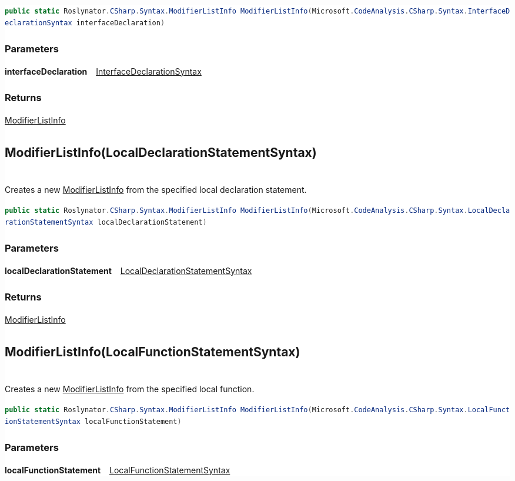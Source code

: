 ```csharp
public static Roslynator.CSharp.Syntax.ModifierListInfo ModifierListInfo(Microsoft.CodeAnalysis.CSharp.Syntax.InterfaceDeclarationSyntax interfaceDeclaration)
```

### Parameters

**interfaceDeclaration** &ensp; [InterfaceDeclarationSyntax](https://docs.microsoft.com/en-us/dotnet/api/microsoft.codeanalysis.csharp.syntax.interfacedeclarationsyntax)

### Returns

[ModifierListInfo](../../Syntax/ModifierListInfo/README.md)

## ModifierListInfo\(LocalDeclarationStatementSyntax\) <a id="Roslynator_CSharp_SyntaxInfo_ModifierListInfo_Microsoft_CodeAnalysis_CSharp_Syntax_LocalDeclarationStatementSyntax_"></a>

\
Creates a new [ModifierListInfo](../../Syntax/ModifierListInfo/README.md) from the specified local declaration statement\.

```csharp
public static Roslynator.CSharp.Syntax.ModifierListInfo ModifierListInfo(Microsoft.CodeAnalysis.CSharp.Syntax.LocalDeclarationStatementSyntax localDeclarationStatement)
```

### Parameters

**localDeclarationStatement** &ensp; [LocalDeclarationStatementSyntax](https://docs.microsoft.com/en-us/dotnet/api/microsoft.codeanalysis.csharp.syntax.localdeclarationstatementsyntax)

### Returns

[ModifierListInfo](../../Syntax/ModifierListInfo/README.md)

## ModifierListInfo\(LocalFunctionStatementSyntax\) <a id="Roslynator_CSharp_SyntaxInfo_ModifierListInfo_Microsoft_CodeAnalysis_CSharp_Syntax_LocalFunctionStatementSyntax_"></a>

\
Creates a new [ModifierListInfo](../../Syntax/ModifierListInfo/README.md) from the specified local function\.

```csharp
public static Roslynator.CSharp.Syntax.ModifierListInfo ModifierListInfo(Microsoft.CodeAnalysis.CSharp.Syntax.LocalFunctionStatementSyntax localFunctionStatement)
```

### Parameters

**localFunctionStatement** &ensp; [LocalFunctionStatementSyntax](https://docs.microsoft.com/en-us/dotnet/api/microsoft.codeanalysis.csharp.syntax.localfunctionstatementsyntax)
